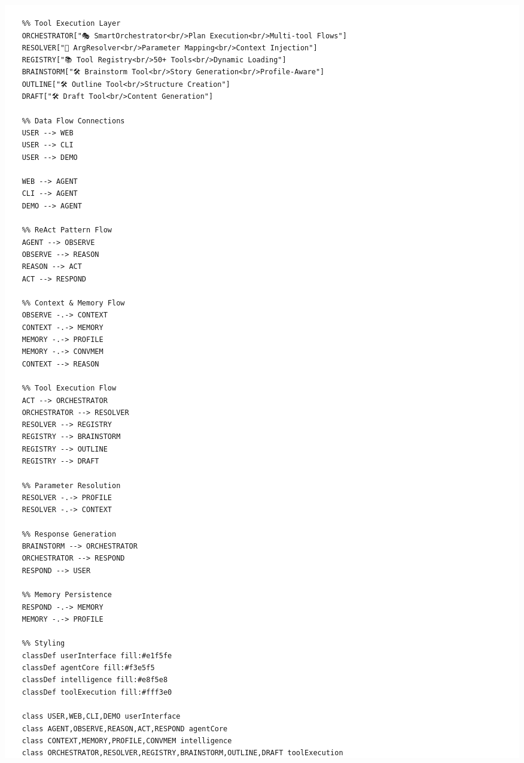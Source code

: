 ```mermaid
    
    %% Tool Execution Layer
    ORCHESTRATOR["🎭 SmartOrchestrator<br/>Plan Execution<br/>Multi-tool Flows"]
    RESOLVER["🔧 ArgResolver<br/>Parameter Mapping<br/>Context Injection"]
    REGISTRY["📚 Tool Registry<br/>50+ Tools<br/>Dynamic Loading"]
    BRAINSTORM["🛠️ Brainstorm Tool<br/>Story Generation<br/>Profile-Aware"]
    OUTLINE["🛠️ Outline Tool<br/>Structure Creation"]
    DRAFT["🛠️ Draft Tool<br/>Content Generation"]
    
    %% Data Flow Connections
    USER --> WEB
    USER --> CLI
    USER --> DEMO
    
    WEB --> AGENT
    CLI --> AGENT
    DEMO --> AGENT
    
    %% ReAct Pattern Flow
    AGENT --> OBSERVE
    OBSERVE --> REASON
    REASON --> ACT
    ACT --> RESPOND
    
    %% Context & Memory Flow
    OBSERVE -.-> CONTEXT
    CONTEXT -.-> MEMORY
    MEMORY -.-> PROFILE
    MEMORY -.-> CONVMEM
    CONTEXT --> REASON
    
    %% Tool Execution Flow
    ACT --> ORCHESTRATOR
    ORCHESTRATOR --> RESOLVER
    RESOLVER --> REGISTRY
    REGISTRY --> BRAINSTORM
    REGISTRY --> OUTLINE
    REGISTRY --> DRAFT
    
    %% Parameter Resolution
    RESOLVER -.-> PROFILE
    RESOLVER -.-> CONTEXT
    
    %% Response Generation
    BRAINSTORM --> ORCHESTRATOR
    ORCHESTRATOR --> RESPOND
    RESPOND --> USER
    
    %% Memory Persistence
    RESPOND -.-> MEMORY
    MEMORY -.-> PROFILE
    
    %% Styling
    classDef userInterface fill:#e1f5fe
    classDef agentCore fill:#f3e5f5
    classDef intelligence fill:#e8f5e8
    classDef toolExecution fill:#fff3e0
    
    class USER,WEB,CLI,DEMO userInterface
    class AGENT,OBSERVE,REASON,ACT,RESPOND agentCore
    class CONTEXT,MEMORY,PROFILE,CONVMEM intelligence
    class ORCHESTRATOR,RESOLVER,REGISTRY,BRAINSTORM,OUTLINE,DRAFT toolExecution
```